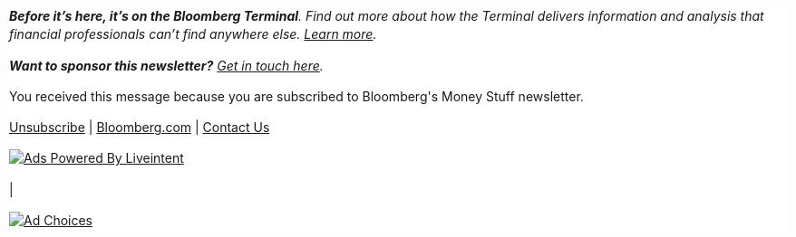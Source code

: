 ***Before it’s here, it’s on the Bloomberg Terminal**. Find out more about how the Terminal delivers information and analysis that financial professionals can’t find anywhere else. [Learn more](https://links.message.bloomberg.com/s/c/5_2dN1F9EIcJc3Ep3UjdKEvbelRisPwsLwHQYhp5oDnH93rT2af4FUeXvEHKt_W_1trLxPxrkGSzc6-4grudTHDGfSBpTAWgtcmtAFxjJ4OvVqXvJSIIR-2fAw0PJI6WMa8m_ydBKvXGoGzAbO4CHVo0ZhOVM9ZS6371wfLwIqINfyStOjf6jtOsDftannlLkEcn3-PLsgj8N0_qZWc0W9MV94gIdFUHI1Tv7uC5t2hOtx71jWccbwPADCV9m4iYjRVEpiIAOI1r8S3eMcr5XtyuX9VvEBBasdEzCLmScfsiIbMobbPp6elEJRKeQUHhCVSPgOfxS_7mLLlSy9oSVr01-WOYUlkbXvOADfh-dMK-73dvcROyRMckXoRYJptnbJI54Lgtgs3eoELjJ00oNZOtNFdHzVoEOI8PAlIXiX5urFRac3VqU1-fVr5q2GS2W5nFO4gI_H0I1hhOsPoRgbxJq7snemt61rakRP1tcj-cFrf2tK_aI5RJRxTunm9bBW9p4rJGeVAe5olC0ImGkf7aU5MlHBMVJkcVRc0SXeObIWFt2uzvhMWX612umy6UTp-kqEzZ2nDCAHyFcKY1a2LWquzj7kX8vQ-8WOhiJ6HRw_1k4IvPLtXfK8cLBnWFoayf8WWHtpyP0RCWPgJu-1fhc69o053fpvwKaJCm4qqk2MdYaRCOFUvO1VhSQsLHNysBxZl3iUYPc6CUDYcUhuqH4t-FnAXCb3izCxn6apu3XmljDAblEO-ThXy_iSBnZE5ck0Pe2QSe9UjiUfDT-XQ_vh9h39lUJQK194FfSR0nWA/uNCugVXUArQfx5CUixyZTGQmfWRddJoQ/10).*

***Want to sponsor this newsletter?**  [Get in touch here](https://links.message.bloomberg.com/s/c/0EfV3n4MsQY5_sD7PbHGqytpGk3bYLR8sd2ro8zkC_UNmD84OCe10GhziFpbdMvw8pmN_pvJvjfFuNgMk0WXQonsUq19r0USTepBoZbg-GrPvvkuQkygfurRhcAXbgHHLI-frnKuvaAStg3kmTWIXYXuvVL6dJ486N3qDA0PP3ZuPOuqQIZAglkyCvjNKmlM1KgjM2HTg07DIzktMiwHjZ97wabD0-xAO6z9rLPjh12xkqRptel2OxxD0xcLOX2X1esNx_jAJcoiWqjoqzNXbgGL77G29lObJSxXSPAEvMoLts36D48-cVBgp9TlEUiYNiyeVRpsaYW3q4BFR-EYzzuNZxs3R9QN3bXHWvNiEksYbgLfxVUO7_Ei_JfzKm-PFALhg6doxXy3jKdWety6aZMcKDMDEp7CXJCYwsVtO3wLnsil-HvL34fq8JLgi8wk17y_ZOvOahIplmq58-E2dhPCo3pOMI35C5Ixb7b3LbSD8vNAkA1QQpjmDFMujTXfetK4JpDJzsXvW2abNGrLz9MjQCZOPmfElmeoD2YtePO5kxCfM_bBf5IenojtytxxIYdp3yi2TfVoDSgK/3v1LQaxDd0S3-Qy9pKA4887c8Z3UoKYp/10).*

 You received this message because you are subscribed to Bloomberg's Money Stuff newsletter.

[Unsubscribe](https://links.message.bloomberg.com/s/c/oPjG8HA8GNHJCXBtay5oiJgEiV1ovE-9smU-XuAzJbUqEWyopo-23FTo_elpiLucNsYSMHQ7L1AkPo-RqQ76yE2zS44FvjeCLGLwUzuLHI22OdcA41zPTsG5rcmpk07U3ZuPOUdsCJys__lrKghaxwv7_NtgmCBh-fk3fEtjQKsmQakAQ-L-SFsGqtjWeyTL8OwEsH8WLV_2GJ2kdu5H56fCPGucPSGnxng5F1HgIpeuRValxVK-lxsc24h64DVh-Yut_-oH4zdt_Pria2pCbK3QPdW6YftNUHLWNSaVmWoLGrJaX7RziJ39-QBfumhu84RgQOuN_JeYaF_Nx6Y8D0fu88ULEwySHbjhpw6zn21jqKj99Zutem8RC28/VQnfBNQem0EYbMQi5BjFe9km0508LkdO/10) | [Bloomberg.com](https://links.message.bloomberg.com/s/c/w-lX7ajJGjGS29xjMB3-dBjnOX3b7UbA50mwppfuyPmk2ABC_TWi_jlARix9tlcqwr7YVa6iQ-xvUFkWHk6LWchP_fhRohXUMgDmdLHA9Y_WAe7O_MgTd3jqCzndPMqRremWBH2O3pTUPHbQERUKbkN4OrpKiK91DA_YXpmXE8W5gp2WIrl452oOGXv51Ncu6Tm6bkcWA8Rvj7XSkVMVMJecSh5kzhJtvyVC3q0nZOpJEtFrTK9kXdClHexN5BLxrsiG1J0Vu7oIGsvUJfUzhUwjG4XnCYyD7avsUhwinBU2aN4QRpHjL68YbT6qNVggMIgYSDQdV8iLfKzhcl5Wedfw-H-PJo5NpJZY2xOkFZexZWdxwxnk7xPWRHU/CDwI1OYcpR-ZqMKvcQf2BetP44XQaaCc/10) | [Contact Us](https://links.message.bloomberg.com/s/c/EbXM8SXANS8EIqHpiUYu-H_TSyWkCWcxwzKJYA6XPEWLJ4wSP-2CVSSKXWQHmCTz9_UMnRHGYgbgjTNOoZcuxFQvcE8RAr3jIkPANb6sqPWb1aPT2yS9RNItG13QyIG-uWna3WYEKl-rYLY0IepZKRP56TTB2pz3aWwirx1_2H8LA_-ysGuZJtGF9TP4uA3jBhxS4L9SNSJ9QTSHJjNZ8R8OIRbX-AlocUkZVwlT1h3PC-SVv4bVnkXceJXcx6gts4B1pWonExFFk0hvW6VWmkkmouPZpQa59eK94nVAzzqyBIWac1hRKlh2oBAu3lYvONBxAgstCHCj4nMACg6xi5hiNq100zPSCfd7T9JZmsEVbuPPtIWVnHmg1ZM/uLHdCIovd1ORKNz2urGYixUZ6xzNMvh6/10)

  [![Ads Powered By Liveintent](https://assets.bwbx.io/images/users/iqjWHBFdfxIU/i7ESRvr8wb2g/v0/-1x-1.png)](https://links.message.bloomberg.com/s/c/o6e9fx-SBmsRxHXoGt1JomV38QPX9h6aCwE78ce7ShaP2nM2CDNws7rIXwR-vwUo2xkAwTNeBaCflGSZ_Jp0ZipDpYgCXd00nLDZJO55giys7R3JG7VvV0rH1Iks3lZqeApHFTANv1vjeJIy29HY_dl_YOnEhfxmh7zucTTwNyB95hLE_7YyxS8Eis3YwZKrH4BLbndI8K5vmj8hTrf5u3l-o3rfEGdG5r7RA39NUDudPQbyjV-bSMtnp0UTVAJLUZ3jMeZ7fb4zGxuuYoeakTJGZijMbnyclQ4Qm2EGvuldXplNmcaodLQC225cIkw2NLPWOJNPNdMZOdWMkJ0OQswA5HiXObSr3TTWP6WUogQtFGSmQh1Fsyy2trg/9uXp0ZxniXjJD5OzKoxR9sldTFjhsrzF/10)  

 | 

  [![Ad Choices](https://assets.bwbx.io/images/users/iqjWHBFdfxIU/iHu0LhjyABMM/v0/-1x-1.png)](https://links.message.bloomberg.com/s/c/TKYGDMI0OG5cV6webEWOKPFqD8qtZQ2H8zTsQ8x96TC1Qt_trmN4PHWxEdA851jVcOI0s6h2sa2H5oYU5NwFspSSc9PzVT17cgXfDC8WIm5FbJ6wwEkFILGJg8ko3T1fF64mpXm3ek53akZyHsB96mJAXhXttBi2OvS55JGOKr02AmJ5lCVFV4rNVqNNscq4DA4_cE6OZ7l6J6Cx8Cg1aXU9bGN3UP_SN1JIvQbX-3tkXHTGXAPbcDqpWr75dezNPzA91U5G1vzNBcab8v4a4g7FausnEaJGdZ_ngrujk7zDyFZ6aI7g8-bD-qPH7apy_135dIxtdYUb-f_YN6c0JrYcYQo1nCwDiJNizjMhNf5fYt9lw7SVEzrJqkg/Vd1e-GBKdHLQA-7iiO2jjlG1wYxZLVBo/10)  
